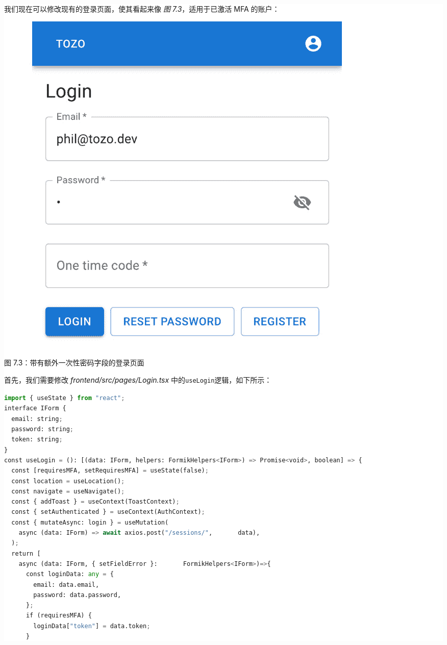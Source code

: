 我们现在可以修改现有的登录页面，使其看起来像 *图 7.3*，适用于已激活 MFA 的账户：

![图 7.3：带有额外一次性密码字段的登录页面](img/B18787_07_03.jpg)

图 7.3：带有额外一次性密码字段的登录页面

首先，我们需要修改 *frontend/src/pages/Login.tsx* 中的`useLogin`逻辑，如下所示：

```py
import { useState } from "react";
interface IForm {
  email: string;
  password: string;
  token: string;
}
const useLogin = (): [(data: IForm, helpers: FormikHelpers<IForm>) => Promise<void>, boolean] => {
  const [requiresMFA, setRequiresMFA] = useState(false);
  const location = useLocation();
  const navigate = useNavigate();
  const { addToast } = useContext(ToastContext);
  const { setAuthenticated } = useContext(AuthContext);
  const { mutateAsync: login } = useMutation(
    async (data: IForm) => await axios.post("/sessions/",       data),
  );
  return [
    async (data: IForm, { setFieldError }:       FormikHelpers<IForm>)=>{
      const loginData: any = {
        email: data.email,
        password: data.password,
      };
      if (requiresMFA) {
        loginData["token"] = data.token;
      }
```